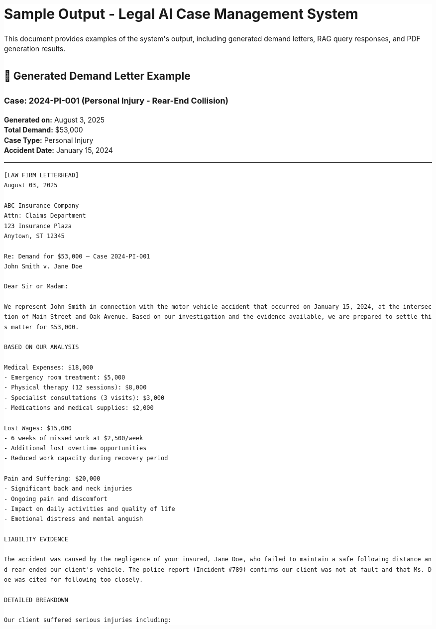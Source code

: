 # Sample Output - Legal AI Case Management System

This document provides examples of the system's output, including generated demand letters, RAG query responses, and PDF generation results.

## 📄 Generated Demand Letter Example

### Case: 2024-PI-001 (Personal Injury - Rear-End Collision)

**Generated on:** August 3, 2025  
**Total Demand:** $53,000  
**Case Type:** Personal Injury  
**Accident Date:** January 15, 2024  

---

```
[LAW FIRM LETTERHEAD]
August 03, 2025

ABC Insurance Company
Attn: Claims Department
123 Insurance Plaza
Anytown, ST 12345

Re: Demand for $53,000 – Case 2024-PI-001
John Smith v. Jane Doe

Dear Sir or Madam:

We represent John Smith in connection with the motor vehicle accident that occurred on January 15, 2024, at the intersection of Main Street and Oak Avenue. Based on our investigation and the evidence available, we are prepared to settle this matter for $53,000.

BASED ON OUR ANALYSIS

Medical Expenses: $18,000
- Emergency room treatment: $5,000
- Physical therapy (12 sessions): $8,000
- Specialist consultations (3 visits): $3,000
- Medications and medical supplies: $2,000

Lost Wages: $15,000
- 6 weeks of missed work at $2,500/week
- Additional lost overtime opportunities
- Reduced work capacity during recovery period

Pain and Suffering: $20,000
- Significant back and neck injuries
- Ongoing pain and discomfort
- Impact on daily activities and quality of life
- Emotional distress and mental anguish

LIABILITY EVIDENCE

The accident was caused by the negligence of your insured, Jane Doe, who failed to maintain a safe following distance and rear-ended our client's vehicle. The police report (Incident #789) confirms our client was not at fault and that Ms. Doe was cited for following too closely.

DETAILED BREAKDOWN

Our client suffered serious injuries including:
```